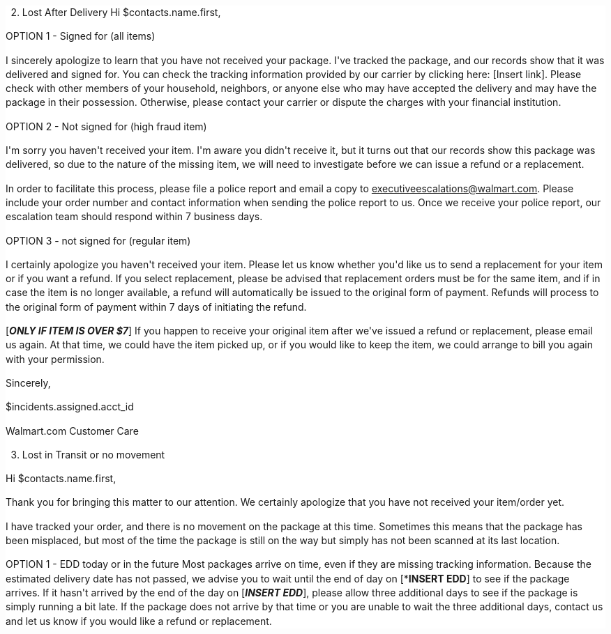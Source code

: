 2.  Lost After Delivery
Hi $contacts.name.first,

OPTION 1 - Signed for (all items)

I sincerely apologize to learn that you have not received your package. I've tracked the package, and our records show that it was delivered and signed for. You can check the tracking information provided by our carrier by clicking here: [Insert link]. Please check with other members of your household, neighbors, or anyone else who may have accepted the delivery and may have the package in their possession. Otherwise, please contact your carrier or dispute the charges with your financial institution.

OPTION 2 - Not signed for (high fraud item)

I'm sorry you haven't received your item. I'm aware you didn't receive it, but it turns out that our records show this package was delivered, so due to the nature of the missing item, we will need to investigate before we can issue a refund or a replacement.

In order to facilitate this process, please file a police report and email a copy to executiveescalations@walmart.com. Please include your order number and contact information when sending the police report to us. Once we receive your police report, our escalation team should respond within 7 business days.

OPTION 3 - not signed for (regular item)

I certainly apologize you haven't received your item. Please let us know whether you'd like us to send a replacement for your item or if you want a refund. If you select replacement, please be advised that replacement orders must be for the same item, and if in case the item is no longer available, a refund will automatically be issued to the original form of payment. Refunds will process to the original form of payment within 7 days of initiating the refund.   

[***ONLY IF ITEM IS OVER $7***]  If you happen to receive your original item after we've issued a refund or replacement, please email us again. At that time, we could have the item picked up, or if you would like to keep the item, we could arrange to bill you again with your permission.  

Sincerely,

$incidents.assigned.acct_id

Walmart.com Customer Care

3. Lost in Transit or no movement


Hi $contacts.name.first,

Thank you for bringing this matter to our attention. We certainly apologize that you have not received your item/order yet.

I have tracked your order, and there is no movement on the package at this time. Sometimes this means that the package has been misplaced, but most of the time the package is still on the way but simply has not been scanned at its last location.  


OPTION 1 - EDD today or in the future
Most packages arrive on time, even if they are missing tracking information. Because the estimated delivery date has not passed, we advise you to wait until the end of day on [***INSERT EDD**] to see if the package arrives. If it hasn't arrived by the end of the day on [***INSERT EDD***], please allow three additional days to see if the package is simply running a bit late. If the package does not arrive by that time or you are unable to wait the three additional days, contact us and let us know if you would like a refund or replacement.
